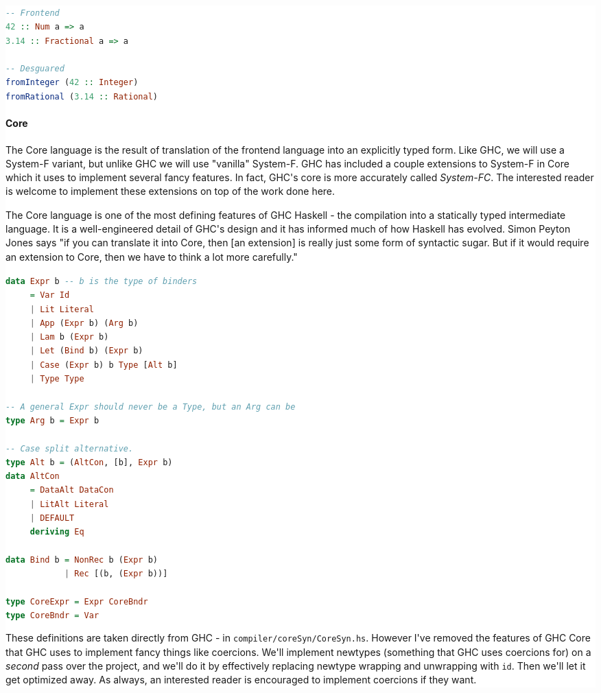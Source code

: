 ```haskell
-- Frontend
42 :: Num a => a
3.14 :: Fractional a => a

-- Desguared
fromInteger (42 :: Integer)
fromRational (3.14 :: Rational)
```

<h4> Core </h4>

The Core language is the result of translation of the frontend language into an explicitly typed form. Like GHC, we will use a System-F variant, but unlike GHC we will use "vanilla" System-F. GHC has included a couple extensions to System-F in Core which it uses to implement several fancy features. In fact, GHC's core is more accurately called _System-FC_. The interested reader is welcome to implement these extensions on top of the work done here.

The Core language is one of the most defining features of GHC Haskell - the compilation into a statically typed intermediate language. It is a well-engineered detail of GHC's design and it has informed much of how Haskell has evolved. Simon Peyton Jones says "if you can translate it into Core, then [an extension] is really just some form of syntactic sugar. But if it would require an extension to Core, then we have to think a lot more carefully."

```haskell
data Expr b -- b is the type of binders
     = Var Id
     | Lit Literal
     | App (Expr b) (Arg b)
     | Lam b (Expr b)
     | Let (Bind b) (Expr b)      
     | Case (Expr b) b Type [Alt b]
     | Type Type

-- A general Expr should never be a Type, but an Arg can be
type Arg b = Expr b

-- Case split alternative.
type Alt b = (AltCon, [b], Expr b)
data AltCon
     = DataAlt DataCon
     | LitAlt Literal
     | DEFAULT
     deriving Eq

data Bind b = NonRec b (Expr b)
            | Rec [(b, (Expr b))]

type CoreExpr = Expr CoreBndr
type CoreBndr = Var
```

These definitions are taken directly from GHC - in `compiler/coreSyn/CoreSyn.hs`. However I've removed the features of GHC Core that GHC uses to implement fancy things like coercions. We'll implement newtypes (something that GHC uses coercions for) on a _second_ pass over the project, and we'll do it by effectively replacing newtype wrapping and unwrapping with `id`. Then we'll let it get optimized away. As always, an interested reader is encouraged to implement coercions if they want.
